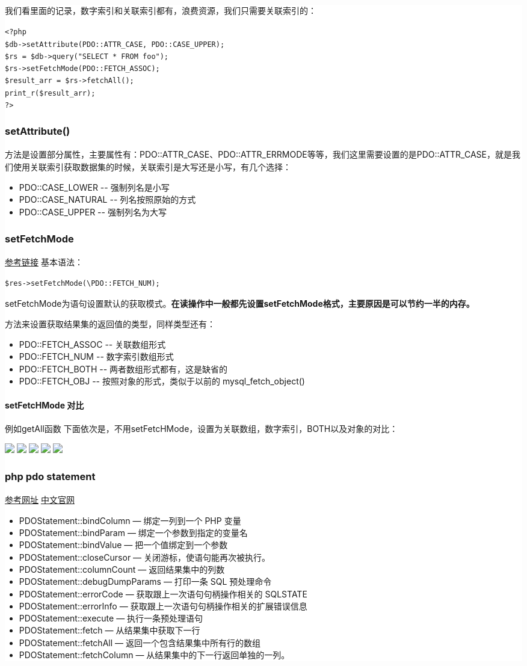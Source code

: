 我们看里面的记录，数字索引和关联索引都有，浪费资源，我们只需要关联索引的：
```
<?php
$db->setAttribute(PDO::ATTR_CASE, PDO::CASE_UPPER);
$rs = $db->query("SELECT * FROM foo");
$rs->setFetchMode(PDO::FETCH_ASSOC);
$result_arr = $rs->fetchAll();
print_r($result_arr);
?>
```
### setAttribute()
方法是设置部分属性，主要属性有：PDO::ATTR_CASE、PDO::ATTR_ERRMODE等等，我们这里需要设置的是PDO::ATTR_CASE，就是我们使用关联索引获取数据集的时候，关联索引是大写还是小写，有几个选择：

- PDO::CASE_LOWER -- 强制列名是小写
- PDO::CASE_NATURAL -- 列名按照原始的方式
- PDO::CASE_UPPER -- 强制列名为大写 

### setFetchMode
[参考链接](http://php.net/manual/zh/pdostatement.setfetchmode.php)
基本语法：
```
$res->setFetchMode(\PDO::FETCH_NUM);
```

setFetchMode为语句设置默认的获取模式。**在读操作中一般都先设置setFetchMode格式，主要原因是可以节约一半的内存。**

方法来设置获取结果集的返回值的类型，同样类型还有：



- PDO::FETCH_ASSOC -- 关联数组形式
- PDO::FETCH_NUM -- 数字索引数组形式
- PDO::FETCH_BOTH -- 两者数组形式都有，这是缺省的
- PDO::FETCH_OBJ -- 按照对象的形式，类似于以前的 mysql_fetch_object()

#### setFetcHMode 对比
例如getAll函数
下面依次是，不用setFetcHMode，设置为关联数组，数字索引，BOTH以及对象的对比：

![](http://i.imgur.com/nP3bOxF.png) 
![](http://i.imgur.com/uxdjbp8.png)
![](http://i.imgur.com/YE11Dr5.png)
![](http://i.imgur.com/tNWYLsc.png)
![](http://i.imgur.com/gNPSiKC.png)





### php pdo statement
[参考网址](http://blog.csdn.net/machaoiwhn/article/details/7957566)
[中文官网](http://php.net/manual/zh/pdostatement.bindparam.php)
- PDOStatement::bindColumn — 绑定一列到一个 PHP 变量  
- PDOStatement::bindParam — 绑定一个参数到指定的变量名  
- PDOStatement::bindValue — 把一个值绑定到一个参数  
- PDOStatement::closeCursor — 关闭游标，使语句能再次被执行。  
- PDOStatement::columnCount — 返回结果集中的列数  
- PDOStatement::debugDumpParams — 打印一条 SQL 预处理命令  
- PDOStatement::errorCode — 获取跟上一次语句句柄操作相关的 SQLSTATE  
- PDOStatement::errorInfo — 获取跟上一次语句句柄操作相关的扩展错误信息  
- PDOStatement::execute — 执行一条预处理语句  
- PDOStatement::fetch — 从结果集中获取下一行  
- PDOStatement::fetchAll — 返回一个包含结果集中所有行的数组  
- PDOStatement::fetchColumn — 从结果集中的下一行返回单独的一列。  